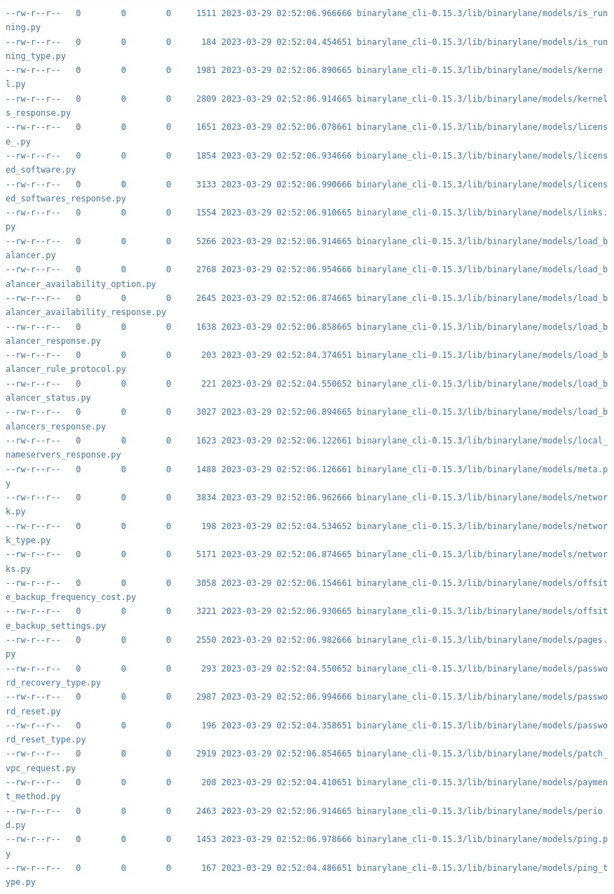 ```diff
--rw-r--r--   0        0        0     1511 2023-03-29 02:52:06.966666 binarylane_cli-0.15.3/lib/binarylane/models/is_running.py
--rw-r--r--   0        0        0      184 2023-03-29 02:52:04.454651 binarylane_cli-0.15.3/lib/binarylane/models/is_running_type.py
--rw-r--r--   0        0        0     1981 2023-03-29 02:52:06.890665 binarylane_cli-0.15.3/lib/binarylane/models/kernel.py
--rw-r--r--   0        0        0     2809 2023-03-29 02:52:06.914665 binarylane_cli-0.15.3/lib/binarylane/models/kernels_response.py
--rw-r--r--   0        0        0     1651 2023-03-29 02:52:06.078661 binarylane_cli-0.15.3/lib/binarylane/models/license_.py
--rw-r--r--   0        0        0     1854 2023-03-29 02:52:06.934666 binarylane_cli-0.15.3/lib/binarylane/models/licensed_software.py
--rw-r--r--   0        0        0     3133 2023-03-29 02:52:06.990666 binarylane_cli-0.15.3/lib/binarylane/models/licensed_softwares_response.py
--rw-r--r--   0        0        0     1554 2023-03-29 02:52:06.910665 binarylane_cli-0.15.3/lib/binarylane/models/links.py
--rw-r--r--   0        0        0     5266 2023-03-29 02:52:06.914665 binarylane_cli-0.15.3/lib/binarylane/models/load_balancer.py
--rw-r--r--   0        0        0     2768 2023-03-29 02:52:06.954666 binarylane_cli-0.15.3/lib/binarylane/models/load_balancer_availability_option.py
--rw-r--r--   0        0        0     2645 2023-03-29 02:52:06.874665 binarylane_cli-0.15.3/lib/binarylane/models/load_balancer_availability_response.py
--rw-r--r--   0        0        0     1638 2023-03-29 02:52:06.858665 binarylane_cli-0.15.3/lib/binarylane/models/load_balancer_response.py
--rw-r--r--   0        0        0      203 2023-03-29 02:52:04.374651 binarylane_cli-0.15.3/lib/binarylane/models/load_balancer_rule_protocol.py
--rw-r--r--   0        0        0      221 2023-03-29 02:52:04.550652 binarylane_cli-0.15.3/lib/binarylane/models/load_balancer_status.py
--rw-r--r--   0        0        0     3027 2023-03-29 02:52:06.894665 binarylane_cli-0.15.3/lib/binarylane/models/load_balancers_response.py
--rw-r--r--   0        0        0     1623 2023-03-29 02:52:06.122661 binarylane_cli-0.15.3/lib/binarylane/models/local_nameservers_response.py
--rw-r--r--   0        0        0     1488 2023-03-29 02:52:06.126661 binarylane_cli-0.15.3/lib/binarylane/models/meta.py
--rw-r--r--   0        0        0     3834 2023-03-29 02:52:06.962666 binarylane_cli-0.15.3/lib/binarylane/models/network.py
--rw-r--r--   0        0        0      198 2023-03-29 02:52:04.534652 binarylane_cli-0.15.3/lib/binarylane/models/network_type.py
--rw-r--r--   0        0        0     5171 2023-03-29 02:52:06.874665 binarylane_cli-0.15.3/lib/binarylane/models/networks.py
--rw-r--r--   0        0        0     3058 2023-03-29 02:52:06.154661 binarylane_cli-0.15.3/lib/binarylane/models/offsite_backup_frequency_cost.py
--rw-r--r--   0        0        0     3221 2023-03-29 02:52:06.930665 binarylane_cli-0.15.3/lib/binarylane/models/offsite_backup_settings.py
--rw-r--r--   0        0        0     2550 2023-03-29 02:52:06.982666 binarylane_cli-0.15.3/lib/binarylane/models/pages.py
--rw-r--r--   0        0        0      293 2023-03-29 02:52:04.550652 binarylane_cli-0.15.3/lib/binarylane/models/password_recovery_type.py
--rw-r--r--   0        0        0     2987 2023-03-29 02:52:06.994666 binarylane_cli-0.15.3/lib/binarylane/models/password_reset.py
--rw-r--r--   0        0        0      196 2023-03-29 02:52:04.358651 binarylane_cli-0.15.3/lib/binarylane/models/password_reset_type.py
--rw-r--r--   0        0        0     2919 2023-03-29 02:52:06.854665 binarylane_cli-0.15.3/lib/binarylane/models/patch_vpc_request.py
--rw-r--r--   0        0        0      208 2023-03-29 02:52:04.410651 binarylane_cli-0.15.3/lib/binarylane/models/payment_method.py
--rw-r--r--   0        0        0     2463 2023-03-29 02:52:06.914665 binarylane_cli-0.15.3/lib/binarylane/models/period.py
--rw-r--r--   0        0        0     1453 2023-03-29 02:52:06.978666 binarylane_cli-0.15.3/lib/binarylane/models/ping.py
--rw-r--r--   0        0        0      167 2023-03-29 02:52:04.486651 binarylane_cli-0.15.3/lib/binarylane/models/ping_type.py
```